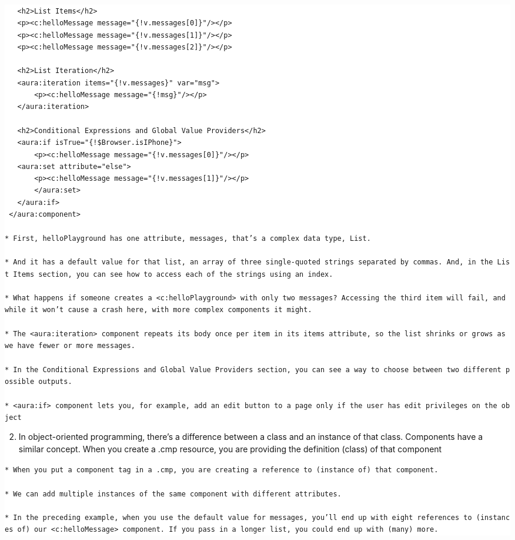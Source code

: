        <h2>List Items</h2>
       <p><c:helloMessage message="{!v.messages[0]}"/></p>
       <p><c:helloMessage message="{!v.messages[1]}"/></p>
       <p><c:helloMessage message="{!v.messages[2]}"/></p>
   
       <h2>List Iteration</h2>
       <aura:iteration items="{!v.messages}" var="msg">
           <p><c:helloMessage message="{!msg}"/></p>
       </aura:iteration>
   
       <h2>Conditional Expressions and Global Value Providers</h2>
       <aura:if isTrue="{!$Browser.isIPhone}">
           <p><c:helloMessage message="{!v.messages[0]}"/></p>
       <aura:set attribute="else">
           <p><c:helloMessage message="{!v.messages[1]}"/></p>
           </aura:set>
       </aura:if>
     </aura:component>

    * First, helloPlayground has one attribute, messages, that’s a complex data type, List. 

    * And it has a default value for that list, an array of three single-quoted strings separated by commas. And, in the List Items section, you can see how to access each of the strings using an index. 

    * What happens if someone creates a <c:helloPlayground> with only two messages? Accessing the third item will fail, and while it won’t cause a crash here, with more complex components it might.

    * The <aura:iteration> component repeats its body once per item in its items attribute, so the list shrinks or grows as we have fewer or more messages. 

    * In the Conditional Expressions and Global Value Providers section, you can see a way to choose between two different possible outputs.

    * <aura:if> component lets you, for example, add an edit button to a page only if the user has edit privileges on the object

  2.  In object-oriented programming, there’s a difference between a class and an instance of that class. Components have a similar concept. When you create a .cmp resource, you are providing the definition (class) of that component

    * When you put a component tag in a .cmp, you are creating a reference to (instance of) that component.

    * We can add multiple instances of the same component with different attributes.

    * In the preceding example, when you use the default value for messages, you’ll end up with eight references to (instances of) our <c:helloMessage> component. If you pass in a longer list, you could end up with (many) more.